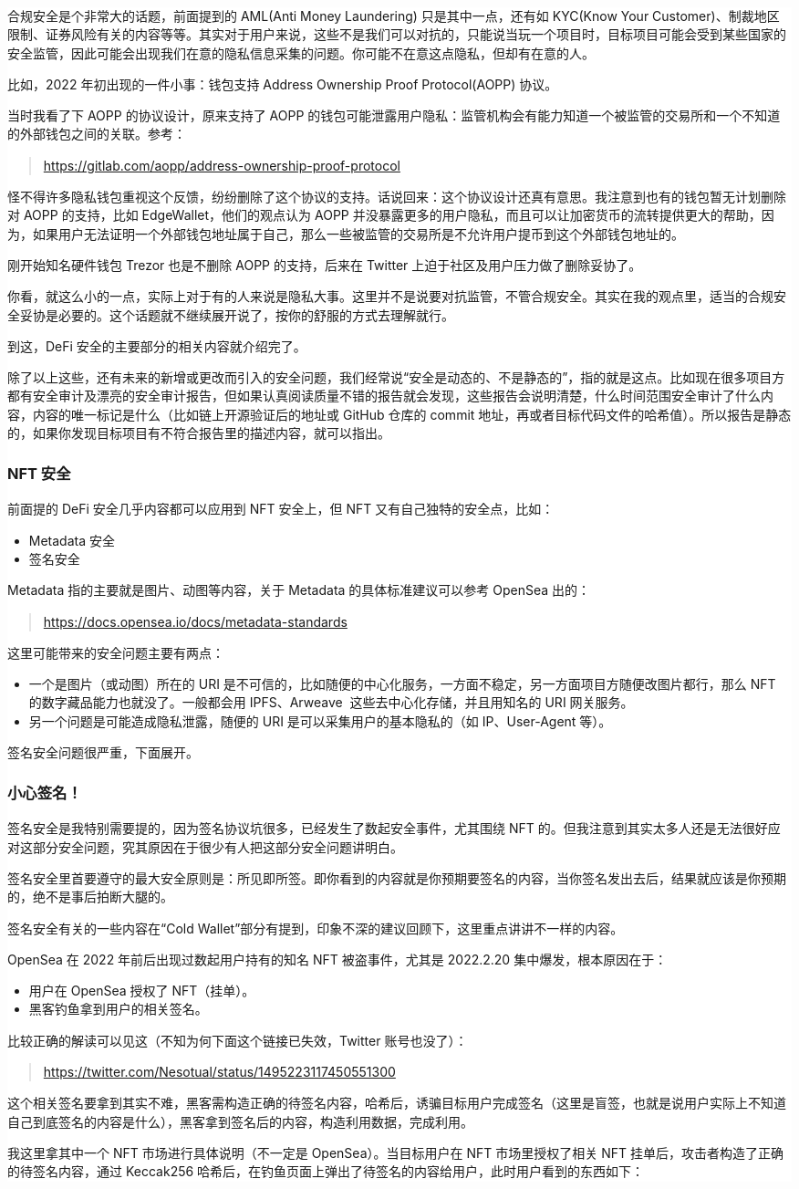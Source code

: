 合规安全是个非常大的话题，前面提到的 AML(Anti Money Laundering) 只是其中一点，还有如 KYC(Know Your Customer)、制裁地区限制、证券风险有关的内容等等。其实对于用户来说，这些不是我们可以对抗的，只能说当玩一个项目时，目标项目可能会受到某些国家的安全监管，因此可能会出现我们在意的隐私信息采集的问题。你可能不在意这点隐私，但却有在意的人。

比如，2022 年初出现的一件小事：钱包支持 Address Ownership Proof Protocol(AOPP) 协议。

当时我看了下 AOPP 的协议设计，原来支持了 AOPP 的钱包可能泄露用户隐私：监管机构会有能力知道一个被监管的交易所和一个不知道的外部钱包之间的关联。参考：

>https://gitlab.com/aopp/address-ownership-proof-protocol

怪不得许多隐私钱包重视这个反馈，纷纷删除了这个协议的支持。话说回来：这个协议设计还真有意思。我注意到也有的钱包暂无计划删除对 AOPP 的支持，比如 EdgeWallet，他们的观点认为 AOPP 并没暴露更多的用户隐私，而且可以让加密货币的流转提供更大的帮助，因为，如果用户无法证明一个外部钱包地址属于自己，那么一些被监管的交易所是不允许用户提币到这个外部钱包地址的。

刚开始知名硬件钱包 Trezor 也是不删除 AOPP 的支持，后来在 Twitter 上迫于社区及用户压力做了删除妥协了。

你看，就这么小的一点，实际上对于有的人来说是隐私大事。这里并不是说要对抗监管，不管合规安全。其实在我的观点里，适当的合规安全妥协是必要的。这个话题就不继续展开说了，按你的舒服的方式去理解就行。

到这，DeFi 安全的主要部分的相关内容就介绍完了。

除了以上这些，还有未来的新增或更改而引入的安全问题，我们经常说“安全是动态的、不是静态的”，指的就是这点。比如现在很多项目方都有安全审计及漂亮的安全审计报告，但如果认真阅读质量不错的报告就会发现，这些报告会说明清楚，什么时间范围安全审计了什么内容，内容的唯一标记是什么（比如链上开源验证后的地址或 GitHub 仓库的 commit 地址，再或者目标代码文件的哈希值）。所以报告是静态的，如果你发现目标项目有不符合报告里的描述内容，就可以指出。

### NFT 安全

前面提的 DeFi 安全几乎内容都可以应用到 NFT 安全上，但 NFT 又有自己独特的安全点，比如：

* Metadata 安全
* 签名安全

Metadata 指的主要就是图片、动图等内容，关于 Metadata 的具体标准建议可以参考 OpenSea 出的：

>https://docs.opensea.io/docs/metadata-standards

这里可能带来的安全问题主要有两点：

* 一个是图片（或动图）所在的 URI 是不可信的，比如随便的中心化服务，一方面不稳定，另一方面项目方随便改图片都行，那么 NFT 的数字藏品能力也就没了。一般都会用 IPFS、Arweave  这些去中心化存储，并且用知名的 URI 网关服务。
* 另一个问题是可能造成隐私泄露，随便的 URI 是可以采集用户的基本隐私的（如 IP、User-Agent 等）。

签名安全问题很严重，下面展开。

### 小心签名！

签名安全是我特别需要提的，因为签名协议坑很多，已经发生了数起安全事件，尤其围绕 NFT 的。但我注意到其实太多人还是无法很好应对这部分安全问题，究其原因在于很少有人把这部分安全问题讲明白。

签名安全里首要遵守的最大安全原则是：所见即所签。即你看到的内容就是你预期要签名的内容，当你签名发出去后，结果就应该是你预期的，绝不是事后拍断大腿的。

签名安全有关的一些内容在“Cold Wallet”部分有提到，印象不深的建议回顾下，这里重点讲讲不一样的内容。

OpenSea 在 2022 年前后出现过数起用户持有的知名 NFT 被盗事件，尤其是 2022.2.20 集中爆发，根本原因在于：

* 用户在 OpenSea 授权了 NFT（挂单）。
* 黑客钓鱼拿到用户的相关签名。

比较正确的解读可以见这（不知为何下面这个链接已失效，Twitter 账号也没了）：

>https://twitter.com/Nesotual/status/1495223117450551300

这个相关签名要拿到其实不难，黑客需构造正确的待签名内容，哈希后，诱骗目标用户完成签名（这里是盲签，也就是说用户实际上不知道自己到底签名的内容是什么），黑客拿到签名后的内容，构造利用数据，完成利用。

我这里拿其中一个 NFT 市场进行具体说明（不一定是 OpenSea）。当目标用户在 NFT 市场里授权了相关 NFT 挂单后，攻击者构造了正确的待签名内容，通过 Keccak256 哈希后，在钓鱼页面上弹出了待签名的内容给用户，此时用户看到的东西如下：
